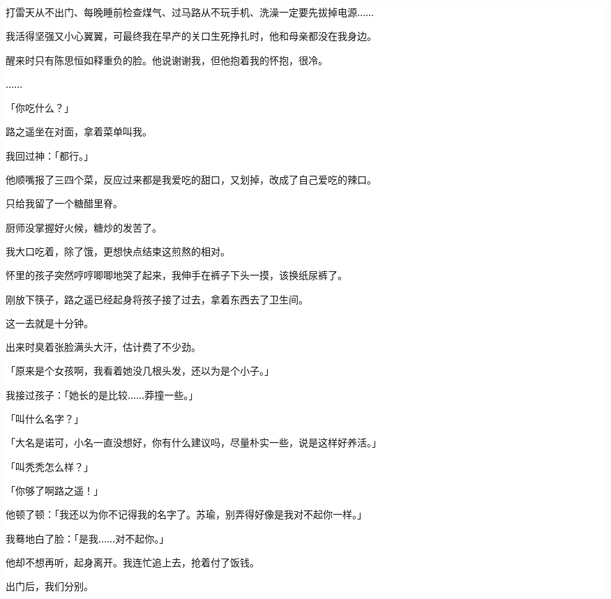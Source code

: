 打雷天从不出门、每晚睡前检查煤气、过马路从不玩手机、洗澡一定要先拔掉电源……


我活得坚强又小心翼翼，可最终我在早产的关口生死挣扎时，他和母亲都没在我身边。


醒来时只有陈思恒如释重负的脸。他说谢谢我，但他抱着我的怀抱，很冷。


……


「你吃什么？」


路之遥坐在对面，拿着菜单叫我。


我回过神：「都行。」


他顺嘴报了三四个菜，反应过来都是我爱吃的甜口，又划掉，改成了自己爱吃的辣口。


只给我留了一个糖醋里脊。


厨师没掌握好火候，糖炒的发苦了。


我大口吃着，除了饿，更想快点结束这煎熬的相对。


怀里的孩子突然哼哼唧唧地哭了起来，我伸手在裤子下头一摸，该换纸尿裤了。


刚放下筷子，路之遥已经起身将孩子接了过去，拿着东西去了卫生间。


这一去就是十分钟。


出来时臭着张脸满头大汗，估计费了不少劲。


「原来是个女孩啊，我看着她没几根头发，还以为是个小子。」


我接过孩子：「她长的是比较……莽撞一些。」


「叫什么名字？」


「大名是诺可，小名一直没想好，你有什么建议吗，尽量朴实一些，说是这样好养活。」


「叫秃秃怎么样？」


「你够了啊路之遥！」


他顿了顿：「我还以为你不记得我的名字了。苏瑜，别弄得好像是我对不起你一样。」


我蓦地白了脸：「是我……对不起你。」


他却不想再听，起身离开。我连忙追上去，抢着付了饭钱。


出门后，我们分别。
